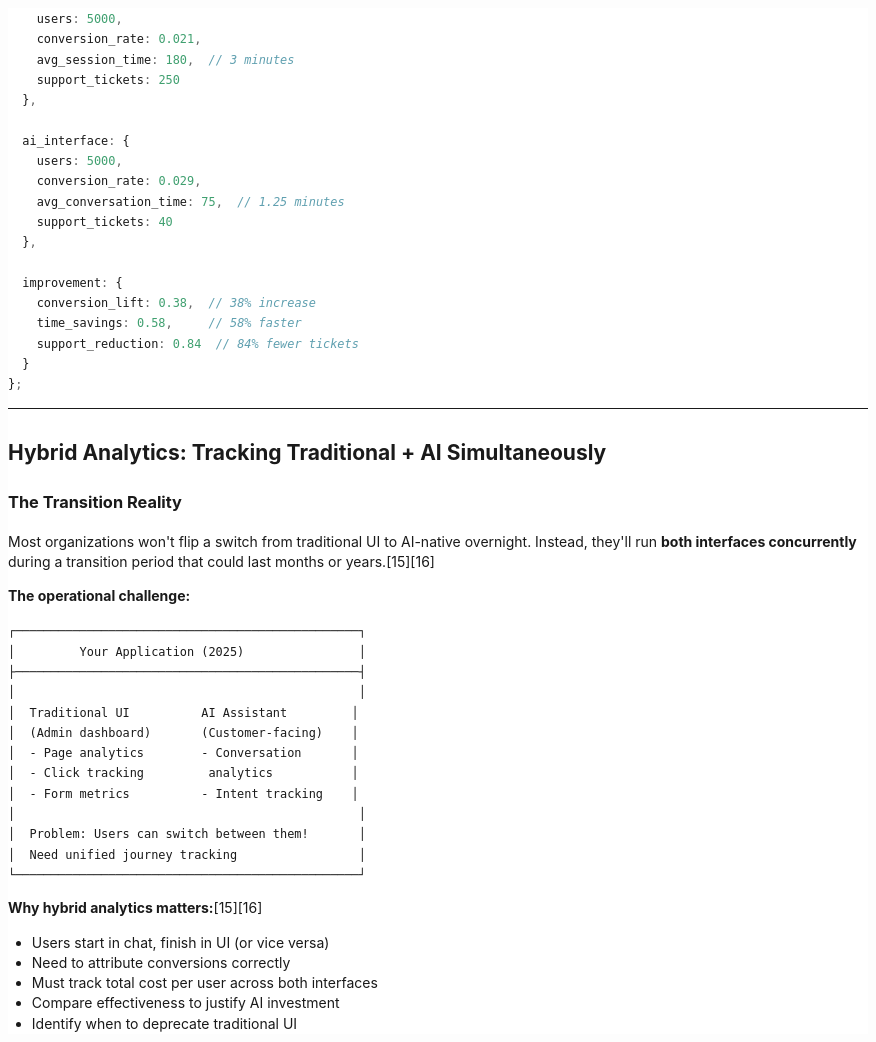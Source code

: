 ```typescript
    users: 5000,
    conversion_rate: 0.021,
    avg_session_time: 180,  // 3 minutes
    support_tickets: 250
  },
  
  ai_interface: {
    users: 5000,
    conversion_rate: 0.029,
    avg_conversation_time: 75,  // 1.25 minutes
    support_tickets: 40
  },
  
  improvement: {
    conversion_lift: 0.38,  // 38% increase
    time_savings: 0.58,     // 58% faster
    support_reduction: 0.84  // 84% fewer tickets
  }
};
```

---

## Hybrid Analytics: Tracking Traditional + AI Simultaneously

### The Transition Reality

Most organizations won't flip a switch from traditional UI to AI-native overnight. Instead, they'll run **both interfaces concurrently** during a transition period that could last months or years.[15][16]

**The operational challenge:**
```
┌────────────────────────────────────────────────┐
│         Your Application (2025)                │
├────────────────────────────────────────────────┤
│                                                │
│  Traditional UI          AI Assistant         │
│  (Admin dashboard)       (Customer-facing)    │
│  - Page analytics        - Conversation       │
│  - Click tracking         analytics           │
│  - Form metrics          - Intent tracking    │
│                                                │
│  Problem: Users can switch between them!       │
│  Need unified journey tracking                 │
└────────────────────────────────────────────────┘
```

**Why hybrid analytics matters:**[15][16]
- Users start in chat, finish in UI (or vice versa)
- Need to attribute conversions correctly
- Must track total cost per user across both interfaces
- Compare effectiveness to justify AI investment
- Identify when to deprecate traditional UI
